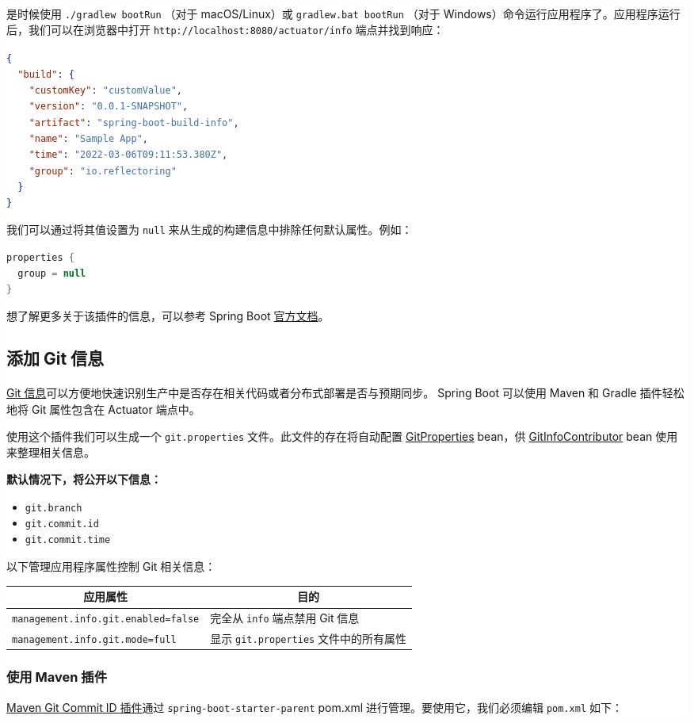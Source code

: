是时候使用 `./gradlew bootRun` （对于 macOS/Linux）或 `gradlew.bat bootRun` （对于 Windows）命令运行应用程序了。应用程序运行后，我们可以在浏览器中打开 `http://localhost:8080/actuator/info` 端点并找到响应：

```json
{
  "build": {
    "customKey": "customValue",
    "version": "0.0.1-SNAPSHOT",
    "artifact": "spring-boot-build-info",
    "name": "Sample App",
    "time": "2022-03-06T09:11:53.380Z",
    "group": "io.reflectoring"
  }
}
```

我们可以通过将其值设置为 `null` 来从生成的构建信息中排除任何默认属性。例如：

```gradle
properties {
  group = null
}
```

想了解更多关于该插件的信息，可以参考 Spring Boot [官方文档](https://docs.spring.io/spring-boot/docs/current/gradle-plugin/reference/htmlsingle/#integrating-with-actuator)。

## 添加 Git 信息

[Git 信息](https://docs.spring.io/spring-boot/docs/current/reference/html/howto.html#howto.build.generate-git-info)可以方便地快速识别生产中是否存在相关代码或者分布式部署是否与预期同步。 Spring Boot 可以使用 Maven 和 Gradle 插件轻松地将 Git 属性包含在 Actuator 端点中。

使用这个插件我们可以生成一个 `git.properties` 文件。此文件的存在将自动配置 [GitProperties](https://docs.spring.io/spring-boot/docs/current/api/org/springframework/boot/info/GitProperties.html) bean，供 [GitInfoContributor](https://docs.spring.io/spring-boot/docs/current/api/org/springframework/boot/actuate/info/GitInfoContributor.html) bean 使用来整理相关信息。

**默认情况下，将公开以下信息：**

- `git.branch`
- `git.commit.id`
- `git.commit.time`

以下管理应用程序属性控制 Git 相关信息：

| 应用属性                            | 目的                                   |
| ----------------------------------- | -------------------------------------- |
| `management.info.git.enabled=false` | 完全从 `info` 端点禁用 Git 信息        |
| `management.info.git.mode=full`     | 显示 `git.properties` 文件中的所有属性 |

### 使用 Maven 插件

[Maven Git Commit ID 插件](https://github.com/git-commit-id/git-commit-id-maven-plugin)通过 `spring-boot-starter-parent` pom.xml 进行管理。要使用它，我们必须编辑 `pom.xml` 如下：
